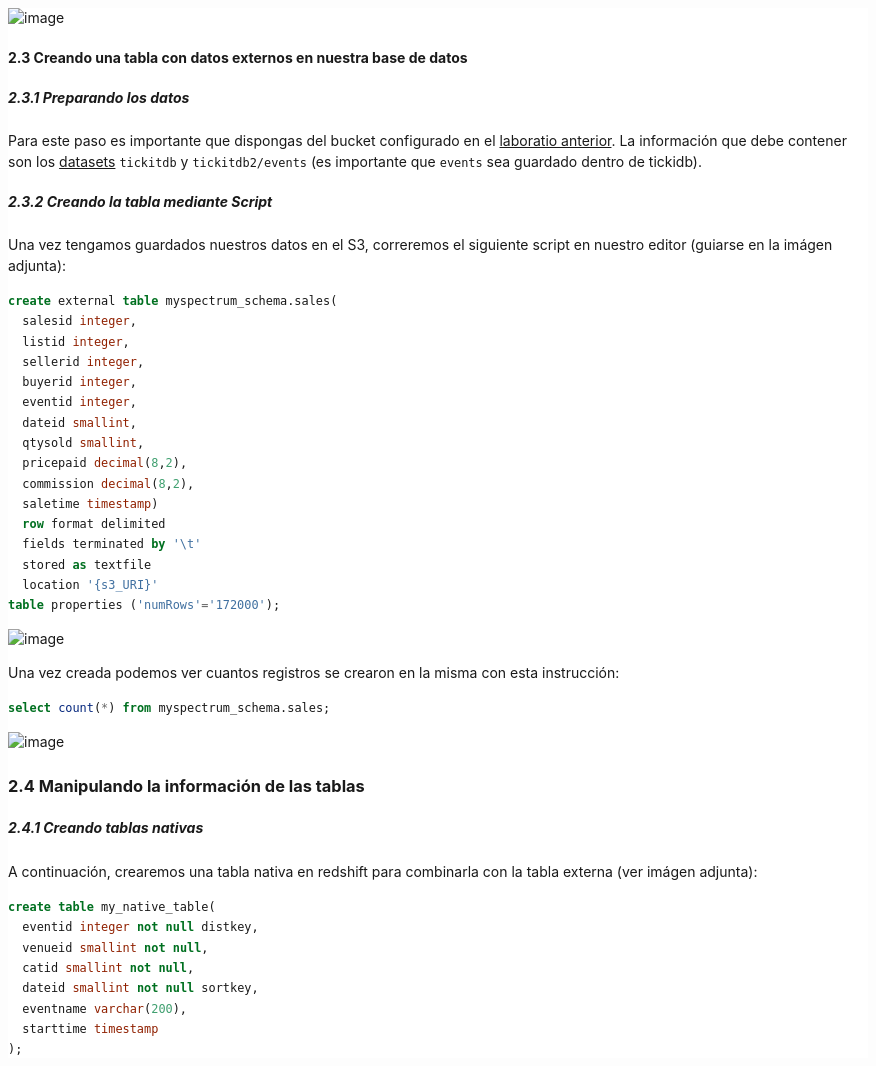 <img width="700" alt="image" src="https://github.com/jdprietom03/jdprietom-st0263/assets/80794157/12da928c-9be1-493d-811e-4c57dca49b06">

#### 2.3 Creando una tabla con datos externos en nuestra base de datos

##### 2.3.1 Preparando los datos

Para este paso es importante que dispongas del bucket configurado en el [laboratio anterior](https://github.com/jdprietom03/jdprietom-st0263/blob/main/lab%203-2/ReadMe.md). La información que debe contener son los [datasets](https://github.com/st1800eafit/st1800-232/tree/main/datasets) ```tickitdb``` y ```tickitdb2/events``` (es importante que ```events``` sea guardado dentro de tickidb).

##### 2.3.2 Creando la tabla mediante Script
Una vez tengamos guardados nuestros datos en el S3, correremos el siguiente script en nuestro editor (guiarse en la imágen adjunta):

````SQL
create external table myspectrum_schema.sales(
  salesid integer,
  listid integer,
  sellerid integer,
  buyerid integer,
  eventid integer,
  dateid smallint,
  qtysold smallint,
  pricepaid decimal(8,2),
  commission decimal(8,2),
  saletime timestamp)
  row format delimited
  fields terminated by '\t'
  stored as textfile
  location '{s3_URI}'
table properties ('numRows'='172000');
````

<img width="696" alt="image" src="https://github.com/jdprietom03/jdprietom-st0263/assets/80794157/cf1f75c4-668d-48a7-87a1-77fb79329ec1">

Una vez creada podemos ver cuantos registros se crearon en la misma con esta instrucción:
```SQL
select count(*) from myspectrum_schema.sales;
```

<img width="696" alt="image" src="https://github.com/jdprietom03/jdprietom-st0263/assets/80794157/2e010601-3fc5-4345-b382-ed7c91b12897">


### 2.4 Manipulando la información de las tablas

##### 2.4.1 Creando tablas nativas
A continuación, crearemos una tabla nativa en redshift para combinarla con la tabla externa (ver imágen adjunta):

```SQL
create table my_native_table(
  eventid integer not null distkey,
  venueid smallint not null,
  catid smallint not null,
  dateid smallint not null sortkey,
  eventname varchar(200),
  starttime timestamp
);
```
